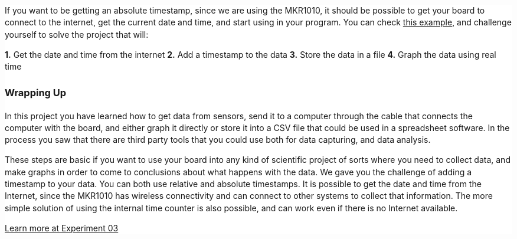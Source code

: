 If you want to be getting an absolute timestamp, since we are using the MKR1010, it should be possible to get your board to connect to the internet, get the current date and time, and start using in your program. You can check [this example](https://www.arduino.cc/en/Tutorial/WiFiRTC), and challenge yourself to solve the project that will:

**1.** Get the date and time from the internet
**2.** Add a timestamp to the data
**3.** Store the data in a file
**4.** Graph the data using real time

### Wrapping Up

In this project you have learned how to get data from sensors, send it to a computer through the cable that connects the computer with the board, and either graph it directly or store it into a CSV file that could be used in a spreadsheet software. In the process you saw that there are third party tools that you could use both for data capturing, and data analysis.

These steps are basic if you want to use your board into any kind of scientific project of sorts where you need to collect data, and make graphs in order to come to conclusions about what happens with the data. We gave you the challenge of adding a timestamp to your data. You can both use relative and absolute timestamps. It is possible to get the date and time from the Internet, since the MKR1010 has wireless connectivity and can connect to other systems to collect that information. The more simple solution of using the internal time counter is also possible, and can work even if there is no Internet available.

[Learn more at Experiment 03](./../Experiment03/content.md) 